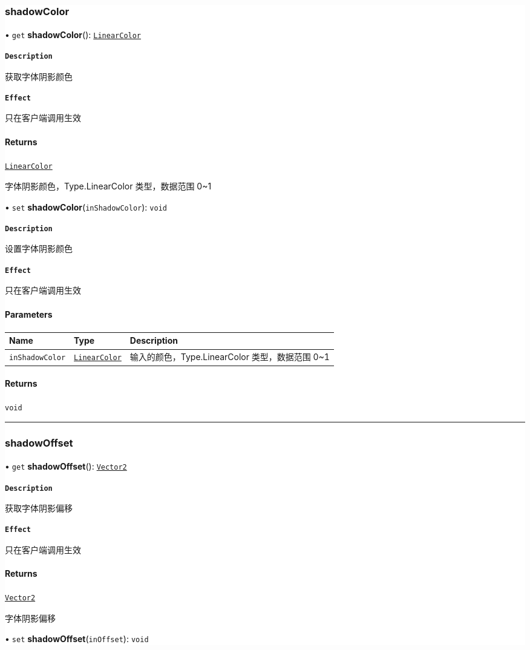 ### shadowColor

• `get` **shadowColor**(): [`LinearColor`](Type.Type.LinearColor.md)

**`Description`**

获取字体阴影颜色

**`Effect`**

只在客户端调用生效

#### Returns

[`LinearColor`](Type.Type.LinearColor.md)

字体阴影颜色，Type.LinearColor 类型，数据范围 0~1

• `set` **shadowColor**(`inShadowColor`): `void`

**`Description`**

设置字体阴影颜色

**`Effect`**

只在客户端调用生效

#### Parameters

| Name            | Type                                      | Description                                     |
| :-------------- | :---------------------------------------- | :---------------------------------------------- |
| `inShadowColor` | [`LinearColor`](Type.Type.LinearColor.md) | 输入的颜色，Type.LinearColor 类型，数据范围 0~1 |

#### Returns

`void`

---

### shadowOffset

• `get` **shadowOffset**(): [`Vector2`](Type.Type.Vector2.md)

**`Description`**

获取字体阴影偏移

**`Effect`**

只在客户端调用生效

#### Returns

[`Vector2`](Type.Type.Vector2.md)

字体阴影偏移

• `set` **shadowOffset**(`inOffset`): `void`
